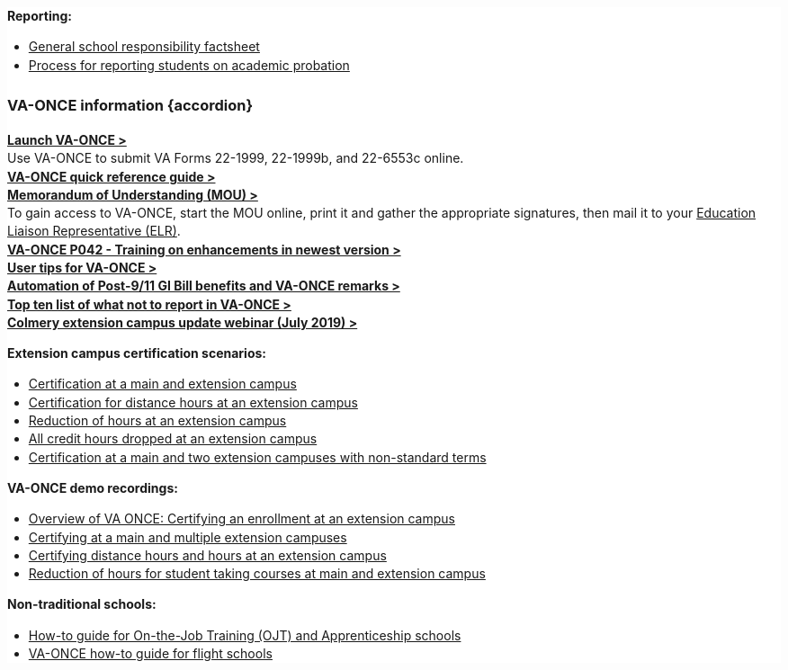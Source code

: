 **Reporting:**   
* [General school responsibility factsheet](https://www.benefits.va.gov/GIBILL/docs/factsheets/post-911_school_responsibilities.pdf)
* [Process for reporting students on academic probation](https://gibill.custhelp.com/app/answers/detail/a_id/1436/)


### VA-ONCE information {accordion}

**[Launch VA-ONCE >](https://vaonce.vba.va.gov/vaonce_student/default.asp)**     
Use VA-ONCE to submit VA Forms 22-1999, 22-1999b, and 22-6553c online.  
**[VA-ONCE quick reference guide >](https://www.benefits.va.gov/GIBILL/docs/vaonce/VAONCEguide.pdf)   
[Memorandum of Understanding (MOU) >](https://www.benefits.va.gov/GIBILL/resources/education_resources/mou.html)**     
To gain access to VA-ONCE, start the MOU online, print it and gather the appropriate signatures, then mail it to your [Education Liaison Representative (ELR)](https://www.benefits.va.gov/gibill/resources/education_resources/school_certifying_officials/elr.asp).   
**[VA-ONCE P042 - Training on enhancements in newest version >](https://www.benefits.va.gov/gibill/docs/vaonce/VA-ONCE_P042_Training.ppt)     
[User tips for VA-ONCE >](https://www.benefits.va.gov/gibill/docs/vaonce/va-once_tips.pdf)   
[Automation of Post-9/11 GI Bill benefits and VA-ONCE remarks >](https://www.benefits.va.gov/GIBILL/docs/letters/Automation_of_Post911_GI_Bill_and_VAONCE_Remarks.pdf)     
[Top ten list of what not to report in VA-ONCE >](https://www.benefits.va.gov/GIBILL/docs/vaonce/Tips_for_VA-ONCE_Remarks.pdf)  
[Colmery extension campus update webinar (July 2019) >](https://www.benefits.va.gov/GIBILL/docs/SCO/Ext_Campus_SCO_Virtual_Webinar.pdf)**   

**Extension campus certification scenarios:**   
* [Certification at a main and extension campus](https://www.benefits.va.gov/GIBILL/docs/SCO/Open_House_VAONCE_Scenario_1.pdf)   
* [Certification for distance hours at an extension campus](https://www.benefits.va.gov/GIBILL/docs/SCO/Open_House_VAONCE_Scenario_2.pdf)   
* [Reduction of hours at an extension campus](https://www.benefits.va.gov/GIBILL/docs/SCO/Open_House_VAONCE_Scenario_3.pdf)   
* [All credit hours dropped at an extension campus](https://www.benefits.va.gov/GIBILL/docs/SCO/Open_House_VAONCE_Scenario_4.pdf)    
* [Certification at a main and two extension campuses with non-standard terms](https://www.benefits.va.gov/GIBILL/docs/SCO/Open_House_VAONCE_Scenario_5.pdf)  

**VA-ONCE demo recordings:**   
* [Overview of VA ONCE: Certifying an enrollment at an extension campus](https://youtu.be/QuE8tecwGo4)
* [Certifying at a main and multiple extension campuses](https://youtu.be/1QWwQ_s0jwE)
* [Certifying distance hours and hours at an extension campus](https://www.youtube.com/watch?v=rZrd2vt_LD0&feature=youtu.be) 
* [Reduction of hours for student taking courses at main and extension campus](https://youtu.be/XlYQa_-6_qs)  

**Non-traditional schools:**   
* [How-to guide for On-the-Job Training (OJT) and Apprenticeship schools](https://www.benefits.va.gov/GIBILL/docs/vaonce/HowToOJTAPPSchools.pdf)
* [VA-ONCE how-to guide for flight schools](https://www.benefits.va.gov/gibill/docs/vaonce/va-once_flight_training.pdf) 
